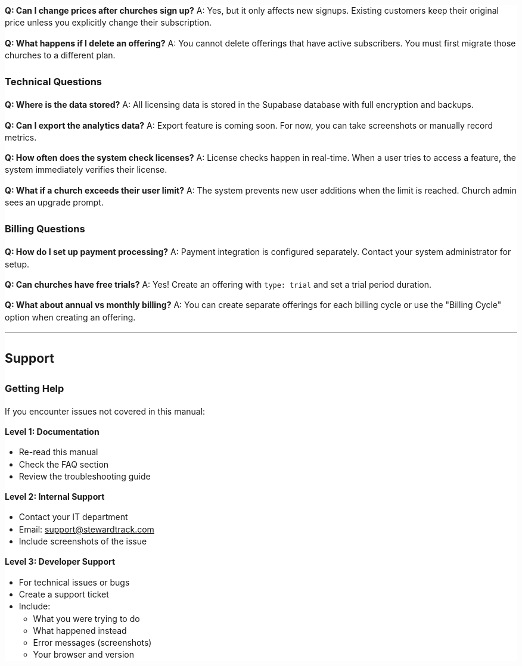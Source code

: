 **Q: Can I change prices after churches sign up?**
A: Yes, but it only affects new signups. Existing customers keep their original price unless you explicitly change their subscription.

**Q: What happens if I delete an offering?**
A: You cannot delete offerings that have active subscribers. You must first migrate those churches to a different plan.

### Technical Questions

**Q: Where is the data stored?**
A: All licensing data is stored in the Supabase database with full encryption and backups.

**Q: Can I export the analytics data?**
A: Export feature is coming soon. For now, you can take screenshots or manually record metrics.

**Q: How often does the system check licenses?**
A: License checks happen in real-time. When a user tries to access a feature, the system immediately verifies their license.

**Q: What if a church exceeds their user limit?**
A: The system prevents new user additions when the limit is reached. Church admin sees an upgrade prompt.

### Billing Questions

**Q: How do I set up payment processing?**
A: Payment integration is configured separately. Contact your system administrator for setup.

**Q: Can churches have free trials?**
A: Yes! Create an offering with `type: trial` and set a trial period duration.

**Q: What about annual vs monthly billing?**
A: You can create separate offerings for each billing cycle or use the "Billing Cycle" option when creating an offering.

---

## Support

### Getting Help

If you encounter issues not covered in this manual:

**Level 1: Documentation**
- Re-read this manual
- Check the FAQ section
- Review the troubleshooting guide

**Level 2: Internal Support**
- Contact your IT department
- Email: support@stewardtrack.com
- Include screenshots of the issue

**Level 3: Developer Support**
- For technical issues or bugs
- Create a support ticket
- Include:
  - What you were trying to do
  - What happened instead
  - Error messages (screenshots)
  - Your browser and version
